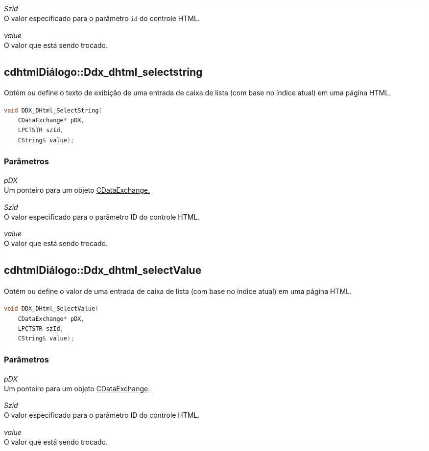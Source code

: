 *Szid*<br/>
O valor especificado para o parâmetro `id` do controle HTML.

*value*<br/>
O valor que está sendo trocado.

## <a name="cdhtmldialogddx_dhtml_selectstring"></a><a name="ddx_dhtml_selectstring"></a>cdhtmlDiálogo::Ddx_dhtml_selectstring

Obtém ou define o texto de exibição de uma entrada de caixa de lista (com base no índice atual) em uma página HTML.

```cpp
void DDX_DHtml_SelectString(
    CDataExchange* pDX,
    LPCTSTR szId,
    CString& value);
```

### <a name="parameters"></a>Parâmetros

*pDX*<br/>
Um ponteiro para um objeto [CDataExchange.](../../mfc/reference/cdataexchange-class.md)

*Szid*<br/>
O valor especificado para o parâmetro ID do controle HTML.

*value*<br/>
O valor que está sendo trocado.

## <a name="cdhtmldialogddx_dhtml_selectvalue"></a><a name="ddx_dhtml_selectvalue"></a>cdhtmlDiálogo::Ddx_dhtml_selectValue

Obtém ou define o valor de uma entrada de caixa de lista (com base no índice atual) em uma página HTML.

```cpp
void DDX_DHtml_SelectValue(
    CDataExchange* pDX,
    LPCTSTR szId,
    CString& value);
```

### <a name="parameters"></a>Parâmetros

*pDX*<br/>
Um ponteiro para um objeto [CDataExchange.](../../mfc/reference/cdataexchange-class.md)

*Szid*<br/>
O valor especificado para o parâmetro ID do controle HTML.

*value*<br/>
O valor que está sendo trocado.
